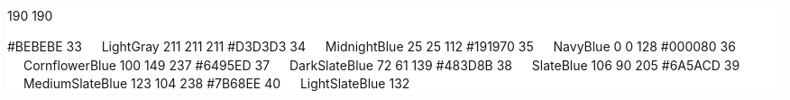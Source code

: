   190 190</td>
  <td class=xl65 width=135 style='border-top:none;border-left:none;width:101pt'>#BEBEBE</td>
 </tr>
 <tr height=38 style='mso-height-source:userset;height:28.5pt'>
  <td height=38 class=xl477 style='height:28.5pt;border-top:none'>33</td>
  <td class=xl97 width=135 style='border-top:none;border-left:none;width:101pt'>　</td>
  <td class=xl65 width=135 style='border-top:none;border-left:none;width:101pt'>LightGray</td>
  <td class=xl65 width=135 style='border-top:none;border-left:none;width:101pt'>211
  211 211</td>
  <td class=xl65 width=135 style='border-top:none;border-left:none;width:101pt'>#D3D3D3</td>
 </tr>
 <tr height=38 style='mso-height-source:userset;height:28.5pt'>
  <td height=38 class=xl477 style='height:28.5pt;border-top:none'>34</td>
  <td class=xl98 width=135 style='border-top:none;border-left:none;width:101pt'>　</td>
  <td class=xl65 width=135 style='border-top:none;border-left:none;width:101pt'>MidnightBlue</td>
  <td class=xl65 width=135 style='border-top:none;border-left:none;width:101pt'>25
  25 112</td>
  <td class=xl65 width=135 style='border-top:none;border-left:none;width:101pt'>#191970</td>
 </tr>
 <tr height=38 style='mso-height-source:userset;height:28.5pt'>
  <td height=38 class=xl477 style='height:28.5pt;border-top:none'>35</td>
  <td class=xl99 width=135 style='border-top:none;border-left:none;width:101pt'>　</td>
  <td class=xl65 width=135 style='border-top:none;border-left:none;width:101pt'>NavyBlue</td>
  <td class=xl65 width=135 style='border-top:none;border-left:none;width:101pt'>0
  0 128</td>
  <td class=xl65 width=135 style='border-top:none;border-left:none;width:101pt'>#000080</td>
 </tr>
 <tr height=38 style='mso-height-source:userset;height:28.5pt'>
  <td height=38 class=xl477 style='height:28.5pt;border-top:none'>36</td>
  <td class=xl100 width=135 style='border-top:none;border-left:none;width:101pt'>　</td>
  <td class=xl65 width=135 style='border-top:none;border-left:none;width:101pt'>CornflowerBlue</td>
  <td class=xl65 width=135 style='border-top:none;border-left:none;width:101pt'>100
  149 237</td>
  <td class=xl65 width=135 style='border-top:none;border-left:none;width:101pt'>#6495ED</td>
 </tr>
 <tr height=38 style='mso-height-source:userset;height:28.5pt'>
  <td height=38 class=xl477 style='height:28.5pt;border-top:none'>37</td>
  <td class=xl101 width=135 style='border-top:none;border-left:none;width:101pt'>　</td>
  <td class=xl65 width=135 style='border-top:none;border-left:none;width:101pt'>DarkSlateBlue</td>
  <td class=xl65 width=135 style='border-top:none;border-left:none;width:101pt'>72
  61 139</td>
  <td class=xl65 width=135 style='border-top:none;border-left:none;width:101pt'>#483D8B</td>
 </tr>
 <tr height=38 style='mso-height-source:userset;height:28.5pt'>
  <td height=38 class=xl477 style='height:28.5pt;border-top:none'>38</td>
  <td class=xl102 width=135 style='border-top:none;border-left:none;width:101pt'>　</td>
  <td class=xl65 width=135 style='border-top:none;border-left:none;width:101pt'>SlateBlue</td>
  <td class=xl65 width=135 style='border-top:none;border-left:none;width:101pt'>106
  90 205</td>
  <td class=xl65 width=135 style='border-top:none;border-left:none;width:101pt'>#6A5ACD</td>
 </tr>
 <tr height=38 style='mso-height-source:userset;height:28.5pt'>
  <td height=38 class=xl477 style='height:28.5pt;border-top:none'>39</td>
  <td class=xl103 width=135 style='border-top:none;border-left:none;width:101pt'>　</td>
  <td class=xl65 width=135 style='border-top:none;border-left:none;width:101pt'>MediumSlateBlue</td>
  <td class=xl65 width=135 style='border-top:none;border-left:none;width:101pt'>123
  104 238</td>
  <td class=xl65 width=135 style='border-top:none;border-left:none;width:101pt'>#7B68EE</td>
 </tr>
 <tr height=38 style='mso-height-source:userset;height:28.5pt'>
  <td height=38 class=xl477 style='height:28.5pt;border-top:none'>40</td>
  <td class=xl104 width=135 style='border-top:none;border-left:none;width:101pt'>　</td>
  <td class=xl65 width=135 style='border-top:none;border-left:none;width:101pt'>LightSlateBlue</td>
  <td class=xl65 width=135 style='border-top:none;border-left:none;width:101pt'>132
